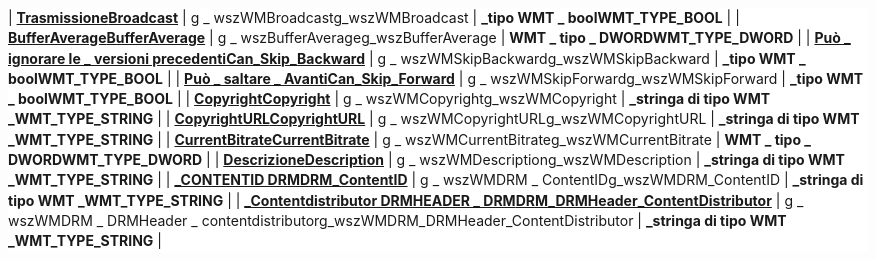 | [<span data-ttu-id="add83-145">**Trasmissione**</span><span class="sxs-lookup"><span data-stu-id="add83-145">**Broadcast**</span></span>](broadcast.md)                                                       | <span data-ttu-id="add83-146">g \_ wszWMBroadcast</span><span class="sxs-lookup"><span data-stu-id="add83-146">g\_wszWMBroadcast</span></span>                             | <span data-ttu-id="add83-147">**\_tipo WMT \_ bool**</span><span class="sxs-lookup"><span data-stu-id="add83-147">**WMT\_TYPE\_BOOL**</span></span>                                  |
| [<span data-ttu-id="add83-148">**BufferAverage**</span><span class="sxs-lookup"><span data-stu-id="add83-148">**BufferAverage**</span></span>](bufferaverage.md)                                               | <span data-ttu-id="add83-149">g \_ wszBufferAverage</span><span class="sxs-lookup"><span data-stu-id="add83-149">g\_wszBufferAverage</span></span>                           | <span data-ttu-id="add83-150">**WMT \_ tipo \_ DWORD**</span><span class="sxs-lookup"><span data-stu-id="add83-150">**WMT\_TYPE\_DWORD**</span></span>                                 |
| [<span data-ttu-id="add83-151">**Può \_ ignorare le \_ versioni precedenti**</span><span class="sxs-lookup"><span data-stu-id="add83-151">**Can\_Skip\_Backward**</span></span>](can-skip-backward.md)                                     | <span data-ttu-id="add83-152">g \_ wszWMSkipBackward</span><span class="sxs-lookup"><span data-stu-id="add83-152">g\_wszWMSkipBackward</span></span>                          | <span data-ttu-id="add83-153">**\_tipo WMT \_ bool**</span><span class="sxs-lookup"><span data-stu-id="add83-153">**WMT\_TYPE\_BOOL**</span></span>                                  |
| [<span data-ttu-id="add83-154">**Può \_ saltare \_ Avanti**</span><span class="sxs-lookup"><span data-stu-id="add83-154">**Can\_Skip\_Forward**</span></span>](can-skip-forward.md)                                       | <span data-ttu-id="add83-155">g \_ wszWMSkipForward</span><span class="sxs-lookup"><span data-stu-id="add83-155">g\_wszWMSkipForward</span></span>                           | <span data-ttu-id="add83-156">**\_tipo WMT \_ bool**</span><span class="sxs-lookup"><span data-stu-id="add83-156">**WMT\_TYPE\_BOOL**</span></span>                                  |
| [<span data-ttu-id="add83-157">**Copyright**</span><span class="sxs-lookup"><span data-stu-id="add83-157">**Copyright**</span></span>](copyright.md)                                                       | <span data-ttu-id="add83-158">g \_ wszWMCopyright</span><span class="sxs-lookup"><span data-stu-id="add83-158">g\_wszWMCopyright</span></span>                             | <span data-ttu-id="add83-159">**\_stringa di tipo WMT \_**</span><span class="sxs-lookup"><span data-stu-id="add83-159">**WMT\_TYPE\_STRING**</span></span>                                |
| [<span data-ttu-id="add83-160">**CopyrightURL**</span><span class="sxs-lookup"><span data-stu-id="add83-160">**CopyrightURL**</span></span>](copyrighturl.md)                                                 | <span data-ttu-id="add83-161">g \_ wszWMCopyrightURL</span><span class="sxs-lookup"><span data-stu-id="add83-161">g\_wszWMCopyrightURL</span></span>                          | <span data-ttu-id="add83-162">**\_stringa di tipo WMT \_**</span><span class="sxs-lookup"><span data-stu-id="add83-162">**WMT\_TYPE\_STRING**</span></span>                                |
| [<span data-ttu-id="add83-163">**CurrentBitrate**</span><span class="sxs-lookup"><span data-stu-id="add83-163">**CurrentBitrate**</span></span>](currentbitrate.md)                                             | <span data-ttu-id="add83-164">g \_ wszWMCurrentBitrate</span><span class="sxs-lookup"><span data-stu-id="add83-164">g\_wszWMCurrentBitrate</span></span>                        | <span data-ttu-id="add83-165">**WMT \_ tipo \_ DWORD**</span><span class="sxs-lookup"><span data-stu-id="add83-165">**WMT\_TYPE\_DWORD**</span></span>                                 |
| [<span data-ttu-id="add83-166">**Descrizione**</span><span class="sxs-lookup"><span data-stu-id="add83-166">**Description**</span></span>](description.md)                                                   | <span data-ttu-id="add83-167">g \_ wszWMDescription</span><span class="sxs-lookup"><span data-stu-id="add83-167">g\_wszWMDescription</span></span>                           | <span data-ttu-id="add83-168">**\_stringa di tipo WMT \_**</span><span class="sxs-lookup"><span data-stu-id="add83-168">**WMT\_TYPE\_STRING**</span></span>                                |
| [<span data-ttu-id="add83-169">**\_CONTENTID DRM**</span><span class="sxs-lookup"><span data-stu-id="add83-169">**DRM\_ContentID**</span></span>](drm-contentid.md)                                              | <span data-ttu-id="add83-170">g \_ wszWMDRM \_ ContentID</span><span class="sxs-lookup"><span data-stu-id="add83-170">g\_wszWMDRM\_ContentID</span></span>                        | <span data-ttu-id="add83-171">**\_stringa di tipo WMT \_**</span><span class="sxs-lookup"><span data-stu-id="add83-171">**WMT\_TYPE\_STRING**</span></span>                                |
| [<span data-ttu-id="add83-172">**\_Contentdistributor DRMHEADER \_ DRM**</span><span class="sxs-lookup"><span data-stu-id="add83-172">**DRM\_DRMHeader\_ContentDistributor**</span></span>](drm-drmheader-contentdistributor.md)       | <span data-ttu-id="add83-173">g \_ wszWMDRM \_ DRMHeader \_ contentdistributor</span><span class="sxs-lookup"><span data-stu-id="add83-173">g\_wszWMDRM\_DRMHeader\_ContentDistributor</span></span>    | <span data-ttu-id="add83-174">**\_stringa di tipo WMT \_**</span><span class="sxs-lookup"><span data-stu-id="add83-174">**WMT\_TYPE\_STRING**</span></span>                                |